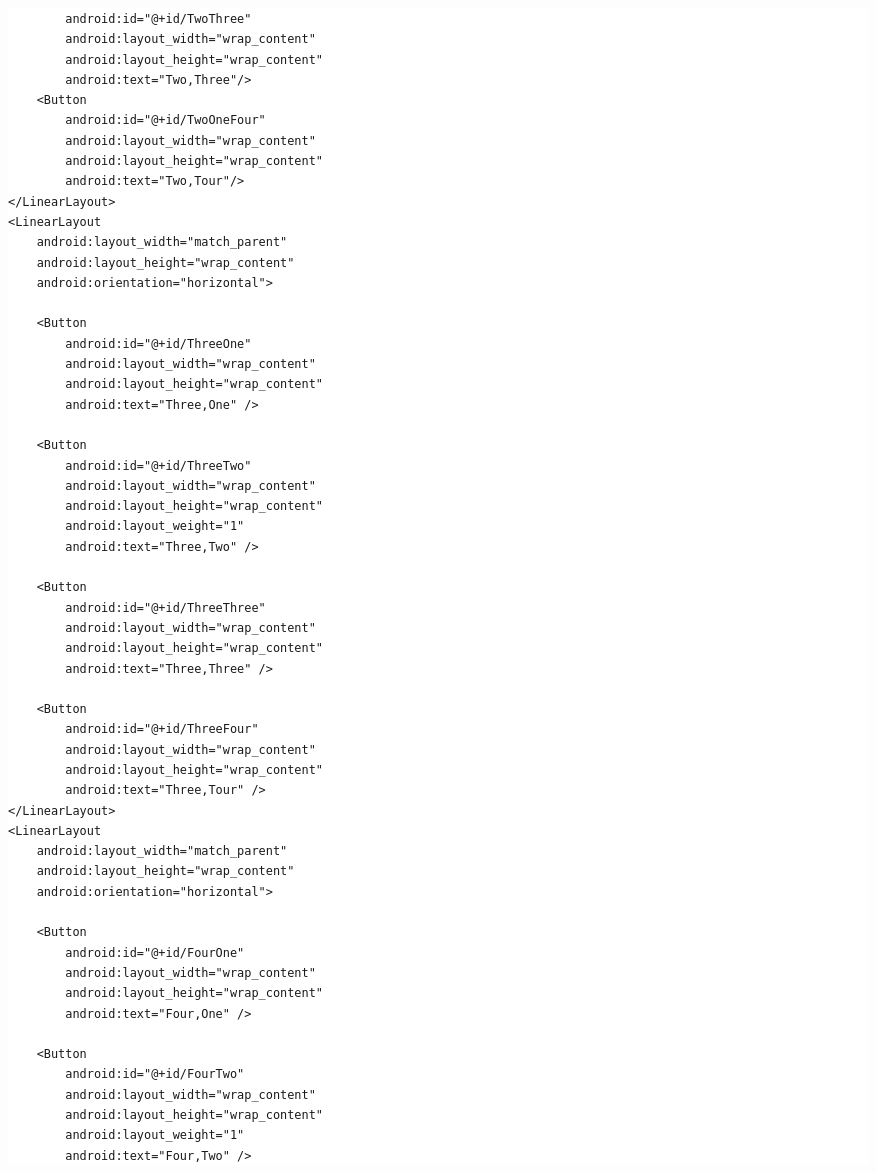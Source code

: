             android:id="@+id/TwoThree"
            android:layout_width="wrap_content"
            android:layout_height="wrap_content"
            android:text="Two,Three"/>
        <Button
            android:id="@+id/TwoOneFour"
            android:layout_width="wrap_content"
            android:layout_height="wrap_content"
            android:text="Two,Tour"/>
    </LinearLayout>
    <LinearLayout
        android:layout_width="match_parent"
        android:layout_height="wrap_content"
        android:orientation="horizontal">

        <Button
            android:id="@+id/ThreeOne"
            android:layout_width="wrap_content"
            android:layout_height="wrap_content"
            android:text="Three,One" />

        <Button
            android:id="@+id/ThreeTwo"
            android:layout_width="wrap_content"
            android:layout_height="wrap_content"
            android:layout_weight="1"
            android:text="Three,Two" />

        <Button
            android:id="@+id/ThreeThree"
            android:layout_width="wrap_content"
            android:layout_height="wrap_content"
            android:text="Three,Three" />

        <Button
            android:id="@+id/ThreeFour"
            android:layout_width="wrap_content"
            android:layout_height="wrap_content"
            android:text="Three,Tour" />
    </LinearLayout>
    <LinearLayout
        android:layout_width="match_parent"
        android:layout_height="wrap_content"
        android:orientation="horizontal">

        <Button
            android:id="@+id/FourOne"
            android:layout_width="wrap_content"
            android:layout_height="wrap_content"
            android:text="Four,One" />

        <Button
            android:id="@+id/FourTwo"
            android:layout_width="wrap_content"
            android:layout_height="wrap_content"
            android:layout_weight="1"
            android:text="Four,Two" />
